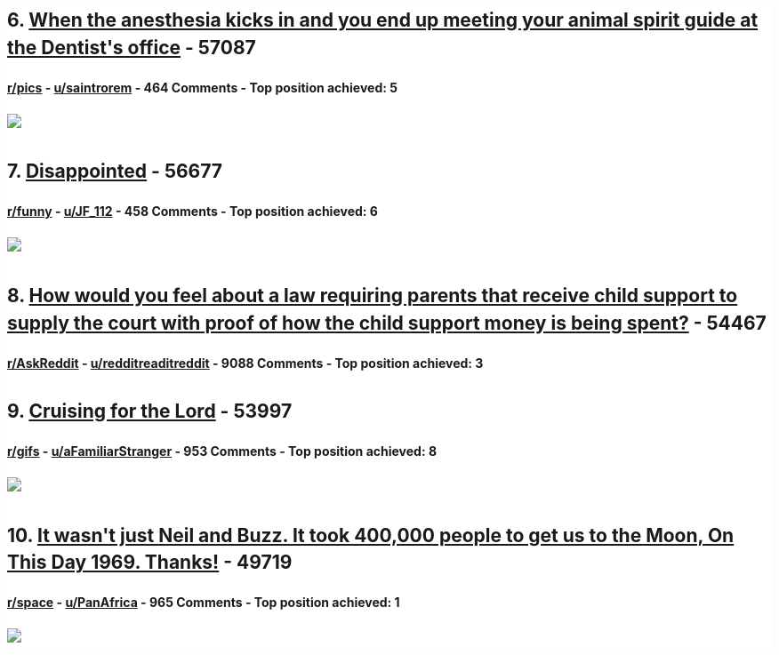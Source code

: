 ## 6. [When the anesthesia kicks in and you end up meeting your animal spirit guide at the Dentist's office](http://reddit.com/r/pics/comments/6ocd7l/when_the_anesthesia_kicks_in_and_you_end_up/) - 57087
#### [r/pics](http://reddit.com/r/pics) - [u/saintrorem](http://reddit.com/u/saintrorem) - 464 Comments - Top position achieved: 5

<a href="http://i.imgur.com/89wYRCV.jpg"><img src="https://b.thumbs.redditmedia.com/sdd-M6rN7QZTwiVF7dcYP-z-gGr3YyJIzLPRudPRTcM.jpg"></img></a>

## 7. [Disappointed](http://reddit.com/r/funny/comments/6ohb6o/disappointed/) - 56677
#### [r/funny](http://reddit.com/r/funny) - [u/JF_112](http://reddit.com/u/JF_112) - 458 Comments - Top position achieved: 6

<a href="https://i.imgur.com/IJu0KMg.gifv"><img src="https://b.thumbs.redditmedia.com/qKIzXabSBnULkL09tP-usxSw-kYwKAYWt7djk1LMUMw.jpg"></img></a>

## 8. [How would you feel about a law requiring parents that receive child support to supply the court with proof of how the child support money is being spent?](http://reddit.com/r/AskReddit/comments/6ogsx8/how_would_you_feel_about_a_law_requiring_parents/) - 54467
#### [r/AskReddit](http://reddit.com/r/AskReddit) - [u/redditreaditreddit](http://reddit.com/u/redditreaditreddit) - 9088 Comments - Top position achieved: 3

## 9. [Cruising for the Lord](http://reddit.com/r/gifs/comments/6ogt22/cruising_for_the_lord/) - 53997
#### [r/gifs](http://reddit.com/r/gifs) - [u/aFamiliarStranger](http://reddit.com/u/aFamiliarStranger) - 953 Comments - Top position achieved: 8

<a href="http://i.imgur.com/RqFMeVT.gifv"><img src="https://a.thumbs.redditmedia.com/OeLaJouOY18yV51RuthORM7Egp_w0xAj92mdHJcQn74.jpg"></img></a>

## 10. [It wasn't just Neil and Buzz. It took 400,000 people to get us to the Moon, On This Day 1969. Thanks!](http://reddit.com/r/space/comments/6oixnd/it_wasnt_just_neil_and_buzz_it_took_400000_people/) - 49719
#### [r/space](http://reddit.com/r/space) - [u/PanAfrica](http://reddit.com/u/PanAfrica) - 965 Comments - Top position achieved: 1

<a href="http://www.nationalheroesday.com/featuredheroes/?linkId=39999481"><img src="https://b.thumbs.redditmedia.com/oT3q5spuJI_29fV_x9TfW8Q1lq6Fuop2J6QyhDpR87Y.jpg"></img></a>
